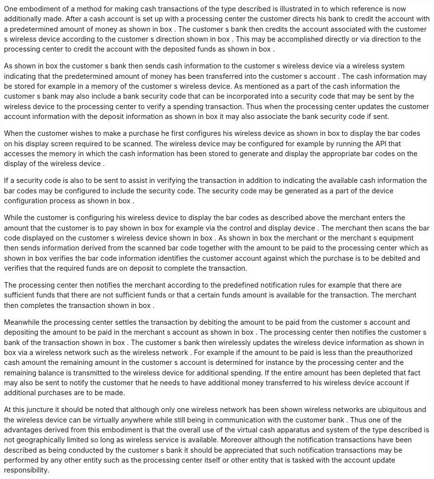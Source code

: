 One embodiment of a method for making cash transactions of the type described is illustrated in to which reference is now additionally made. After a cash account is set up with a processing center the customer directs his bank to credit the account with a predetermined amount of money as shown in box . The customer s bank then credits the account associated with the customer s wireless device according to the customer s direction shown in box . This may be accomplished directly or via direction to the processing center to credit the account with the deposited funds as shown in box .

As shown in box the customer s bank then sends cash information to the customer s wireless device via a wireless system indicating that the predetermined amount of money has been transferred into the customer s account . The cash information may be stored for example in a memory of the customer s wireless device. As mentioned as a part of the cash information the customer s bank may also include a bank security code that can be incorporated into a security code that may be sent by the wireless device to the processing center to verify a spending transaction. Thus when the processing center updates the customer account information with the deposit information as shown in box it may also associate the bank security code if sent.

When the customer wishes to make a purchase he first configures his wireless device as shown in box to display the bar codes on his display screen required to be scanned. The wireless device may be configured for example by running the API that accesses the memory in which the cash information has been stored to generate and display the appropriate bar codes on the display of the wireless device .

If a security code is also to be sent to assist in verifying the transaction in addition to indicating the available cash information the bar codes may be configured to include the security code. The security code may be generated as a part of the device configuration process as shown in box .

While the customer is configuring his wireless device to display the bar codes as described above the merchant enters the amount that the customer is to pay shown in box for example via the control and display device . The merchant then scans the bar code displayed on the customer s wireless device shown in box . As shown in box the merchant or the merchant s equipment then sends information derived from the scanned bar code together with the amount to be paid to the processing center which as shown in box verifies the bar code information identifies the customer account against which the purchase is to be debited and verifies that the required funds are on deposit to complete the transaction.

The processing center then notifies the merchant according to the predefined notification rules for example that there are sufficient funds that there are not sufficient funds or that a certain funds amount is available for the transaction. The merchant then completes the transaction shown in box .

Meanwhile the processing center settles the transaction by debiting the amount to be paid from the customer s account and depositing the amount to be paid in the merchant s account as shown in box . The processing center then notifies the customer s bank of the transaction shown in box . The customer s bank then wirelessly updates the wireless device information as shown in box via a wireless network such as the wireless network . For example if the amount to be paid is less than the preauthorized cash amount the remaining amount in the customer s account is determined for instance by the processing center and the remaining balance is transmitted to the wireless device for additional spending. If the entire amount has been depleted that fact may also be sent to notify the customer that he needs to have additional money transferred to his wireless device account if additional purchases are to be made.

At this juncture it should be noted that although only one wireless network has been shown wireless networks are ubiquitous and the wireless device can be virtually anywhere while still being in communication with the customer bank . Thus one of the advantages derived from this embodiment is that the overall use of the virtual cash apparatus and system of the type described is not geographically limited so long as wireless service is available. Moreover although the notification transactions have been described as being conducted by the customer s bank it should be appreciated that such notification transactions may be performed by any other entity such as the processing center itself or other entity that is tasked with the account update responsibility.
